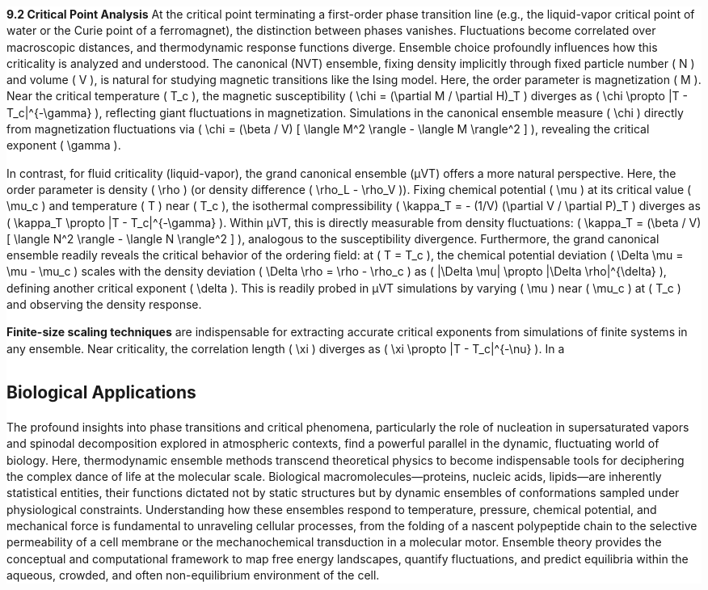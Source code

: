 **9.2 Critical Point Analysis**
At the critical point terminating a first-order phase transition line (e.g., the liquid-vapor critical point of water or the Curie point of a ferromagnet), the distinction between phases vanishes. Fluctuations become correlated over macroscopic distances, and thermodynamic response functions diverge. Ensemble choice profoundly influences how this criticality is analyzed and understood. The canonical (NVT) ensemble, fixing density implicitly through fixed particle number \( N \) and volume \( V \), is natural for studying magnetic transitions like the Ising model. Here, the order parameter is magnetization \( M \). Near the critical temperature \( T_c \), the magnetic susceptibility \( \chi = (\partial M / \partial H)_T \) diverges as \( \chi \propto |T - T_c|^{-\gamma} \), reflecting giant fluctuations in magnetization. Simulations in the canonical ensemble measure \( \chi \) directly from magnetization fluctuations via \( \chi = (\beta / V) [ \langle M^2 \rangle - \langle M \rangle^2 ] \), revealing the critical exponent \( \gamma \).

In contrast, for fluid criticality (liquid-vapor), the grand canonical ensemble (µVT) offers a more natural perspective. Here, the order parameter is density \( \rho \) (or density difference \( \rho_L - \rho_V \)). Fixing chemical potential \( \mu \) at its critical value \( \mu_c \) and temperature \( T \) near \( T_c \), the isothermal compressibility \( \kappa_T = - (1/V) (\partial V / \partial P)_T \) diverges as \( \kappa_T \propto |T - T_c|^{-\gamma} \). Within µVT, this is directly measurable from density fluctuations: \( \kappa_T = (\beta / V) [ \langle N^2 \rangle - \langle N \rangle^2 ] \), analogous to the susceptibility divergence. Furthermore, the grand canonical ensemble readily reveals the critical behavior of the ordering field: at \( T = T_c \), the chemical potential deviation \( \Delta \mu = \mu - \mu_c \) scales with the density deviation \( \Delta \rho = \rho - \rho_c \) as \( |\Delta \mu| \propto |\Delta \rho|^{\delta} \), defining another critical exponent \( \delta \). This is readily probed in µVT simulations by varying \( \mu \) near \( \mu_c \) at \( T_c \) and observing the density response.

**Finite-size scaling techniques** are indispensable for extracting accurate critical exponents from simulations of finite systems in any ensemble. Near criticality, the correlation length \( \xi \) diverges as \( \xi \propto |T - T_c|^{-\nu} \). In a

## Biological Applications

The profound insights into phase transitions and critical phenomena, particularly the role of nucleation in supersaturated vapors and spinodal decomposition explored in atmospheric contexts, find a powerful parallel in the dynamic, fluctuating world of biology. Here, thermodynamic ensemble methods transcend theoretical physics to become indispensable tools for deciphering the complex dance of life at the molecular scale. Biological macromolecules—proteins, nucleic acids, lipids—are inherently statistical entities, their functions dictated not by static structures but by dynamic ensembles of conformations sampled under physiological constraints. Understanding how these ensembles respond to temperature, pressure, chemical potential, and mechanical force is fundamental to unraveling cellular processes, from the folding of a nascent polypeptide chain to the selective permeability of a cell membrane or the mechanochemical transduction in a molecular motor. Ensemble theory provides the conceptual and computational framework to map free energy landscapes, quantify fluctuations, and predict equilibria within the aqueous, crowded, and often non-equilibrium environment of the cell.
